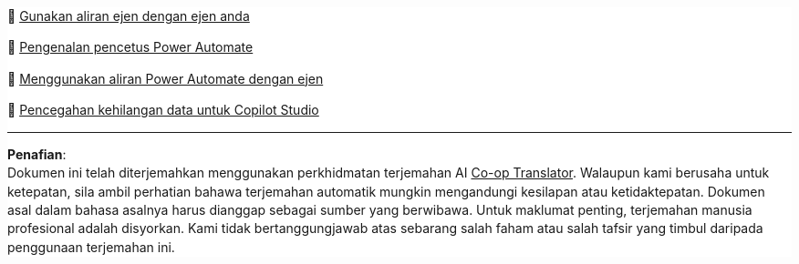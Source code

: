 📖 [Gunakan aliran ejen dengan ejen anda](https://learn.microsoft.com/microsoft-copilot-studio/advanced-flow?WT.mc_id=power-188561-ebenitez)  

📖 [Pengenalan pencetus Power Automate](https://learn.microsoft.com/power-automate/triggers-introduction?WT.mc_id=power-188561-ebenitez)  

📖 [Menggunakan aliran Power Automate dengan ejen](https://learn.microsoft.com/microsoft-copilot-studio/advanced-flow-create?WT.mc_id=power-188561-ebenitez)  

📖 [Pencegahan kehilangan data untuk Copilot Studio](https://learn.microsoft.com/microsoft-copilot-studio/admin-data-loss-prevention?WT.mc_id=power-188561-ebenitez)  

---

**Penafian**:  
Dokumen ini telah diterjemahkan menggunakan perkhidmatan terjemahan AI [Co-op Translator](https://github.com/Azure/co-op-translator). Walaupun kami berusaha untuk ketepatan, sila ambil perhatian bahawa terjemahan automatik mungkin mengandungi kesilapan atau ketidaktepatan. Dokumen asal dalam bahasa asalnya harus dianggap sebagai sumber yang berwibawa. Untuk maklumat penting, terjemahan manusia profesional adalah disyorkan. Kami tidak bertanggungjawab atas sebarang salah faham atau salah tafsir yang timbul daripada penggunaan terjemahan ini.